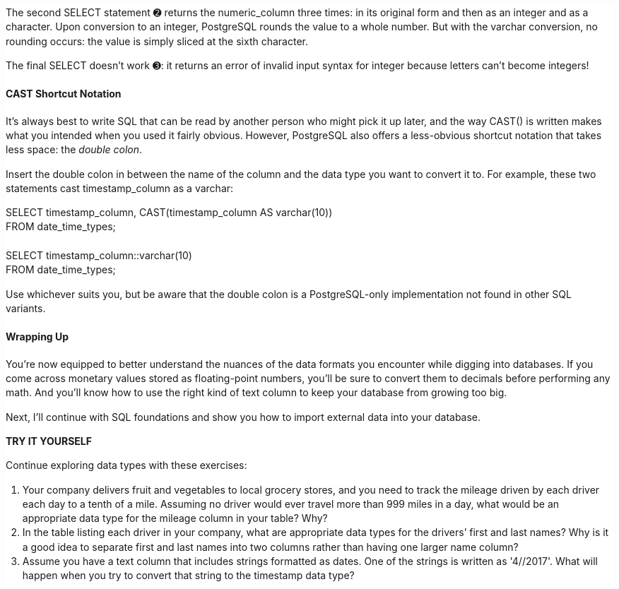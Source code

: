 The second SELECT statement ➋ returns the numeric\_column three times: in its original form and then as an integer and as a character. Upon conversion to an integer, PostgreSQL rounds the value to a whole number. But with the varchar conversion, no rounding occurs: the value is simply sliced at the sixth character.

The final SELECT doesn’t work ➌: it returns an error of invalid input syntax for integer because letters can’t become integers!

#### CAST Shortcut Notation <a href="#lev45" id="lev45"></a>

It’s always best to write SQL that can be read by another person who might pick it up later, and the way CAST() is written makes what you intended when you used it fairly obvious. However, PostgreSQL also offers a less-obvious shortcut notation that takes less space: the _double colon_.

Insert the double colon in between the name of the column and the data type you want to convert it to. For example, these two statements cast timestamp\_column as a varchar:

SELECT timestamp\_column, CAST(timestamp\_column AS varchar(10))\
FROM date\_time\_types;\
\
SELECT timestamp\_column::varchar(10)\
FROM date\_time\_types;

Use whichever suits you, but be aware that the double colon is a PostgreSQL-only implementation not found in other SQL variants.

#### Wrapping Up <a href="#lev46" id="lev46"></a>

You’re now equipped to better understand the nuances of the data formats you encounter while digging into databases. If you come across monetary values stored as floating-point numbers, you’ll be sure to convert them to decimals before performing any math. And you’ll know how to use the right kind of text column to keep your database from growing too big.

Next, I’ll continue with SQL foundations and show you how to import external data into your database.

**TRY IT YOURSELF**

Continue exploring data types with these exercises:

1. Your company delivers fruit and vegetables to local grocery stores, and you need to track the mileage driven by each driver each day to a tenth of a mile. Assuming no driver would ever travel more than 999 miles in a day, what would be an appropriate data type for the mileage column in your table? Why?
2. In the table listing each driver in your company, what are appropriate data types for the drivers’ first and last names? Why is it a good idea to separate first and last names into two columns rather than having one larger name column?
3. Assume you have a text column that includes strings formatted as dates. One of the strings is written as '4//2017'. What will happen when you try to convert that string to the timestamp data type?
